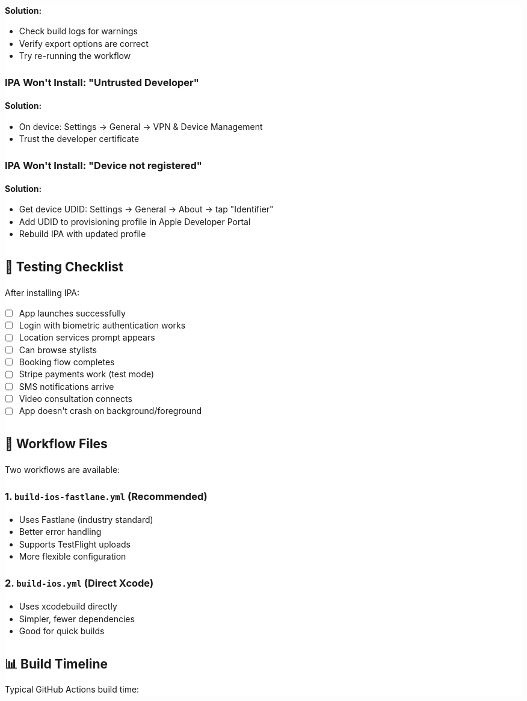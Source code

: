 **Solution:**
- Check build logs for warnings
- Verify export options are correct
- Try re-running the workflow

### IPA Won't Install: "Untrusted Developer"

**Solution:**
- On device: Settings → General → VPN & Device Management
- Trust the developer certificate

### IPA Won't Install: "Device not registered"

**Solution:**
- Get device UDID: Settings → General → About → tap "Identifier"
- Add UDID to provisioning profile in Apple Developer Portal
- Rebuild IPA with updated profile

## 📱 Testing Checklist

After installing IPA:

- [ ] App launches successfully
- [ ] Login with biometric authentication works
- [ ] Location services prompt appears
- [ ] Can browse stylists
- [ ] Booking flow completes
- [ ] Stripe payments work (test mode)
- [ ] SMS notifications arrive
- [ ] Video consultation connects
- [ ] App doesn't crash on background/foreground

## 🔄 Workflow Files

Two workflows are available:

### 1. `build-ios-fastlane.yml` (Recommended)
- Uses Fastlane (industry standard)
- Better error handling
- Supports TestFlight uploads
- More flexible configuration

### 2. `build-ios.yml` (Direct Xcode)
- Uses xcodebuild directly
- Simpler, fewer dependencies
- Good for quick builds

## 📊 Build Timeline

Typical GitHub Actions build time:
